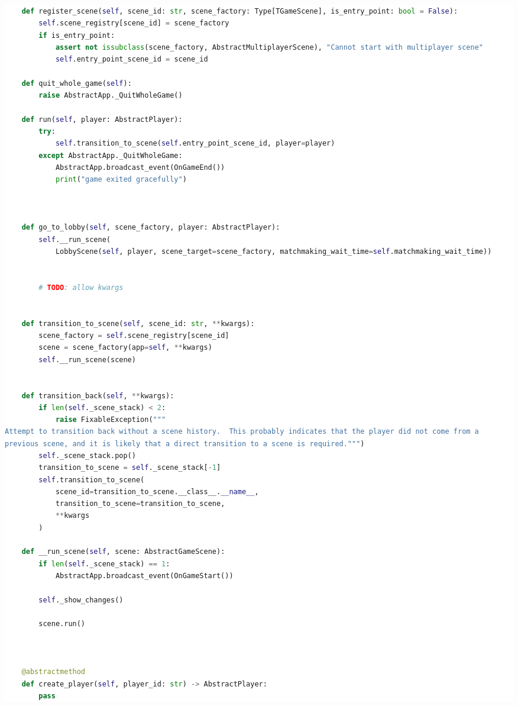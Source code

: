 ```python engine/lib.py
    def register_scene(self, scene_id: str, scene_factory: Type[TGameScene], is_entry_point: bool = False):
        self.scene_registry[scene_id] = scene_factory
        if is_entry_point:
            assert not issubclass(scene_factory, AbstractMultiplayerScene), "Cannot start with multiplayer scene"
            self.entry_point_scene_id = scene_id

    def quit_whole_game(self):
        raise AbstractApp._QuitWholeGame()

    def run(self, player: AbstractPlayer):
        try:
            self.transition_to_scene(self.entry_point_scene_id, player=player)
        except AbstractApp._QuitWholeGame:
            AbstractApp.broadcast_event(OnGameEnd())
            print("game exited gracefully")



    def go_to_lobby(self, scene_factory, player: AbstractPlayer):
        self.__run_scene(
            LobbyScene(self, player, scene_target=scene_factory, matchmaking_wait_time=self.matchmaking_wait_time))


        # TODO: allow kwargs


    def transition_to_scene(self, scene_id: str, **kwargs):
        scene_factory = self.scene_registry[scene_id]
        scene = scene_factory(app=self, **kwargs)
        self.__run_scene(scene)


    def transition_back(self, **kwargs):
        if len(self._scene_stack) < 2:
            raise FixableException("""
Attempt to transition back without a scene history.  This probably indicates that the player did not come from a
previous scene, and it is likely that a direct transition to a scene is required.""")
        self._scene_stack.pop()
        transition_to_scene = self._scene_stack[-1]
        self.transition_to_scene(
            scene_id=transition_to_scene.__class__.__name__,
            transition_to_scene=transition_to_scene,
            **kwargs
        )

    def __run_scene(self, scene: AbstractGameScene):
        if len(self._scene_stack) == 1:
            AbstractApp.broadcast_event(OnGameStart())

        self._show_changes()

        scene.run()



    @abstractmethod
    def create_player(self, player_id: str) -> AbstractPlayer:
        pass

```